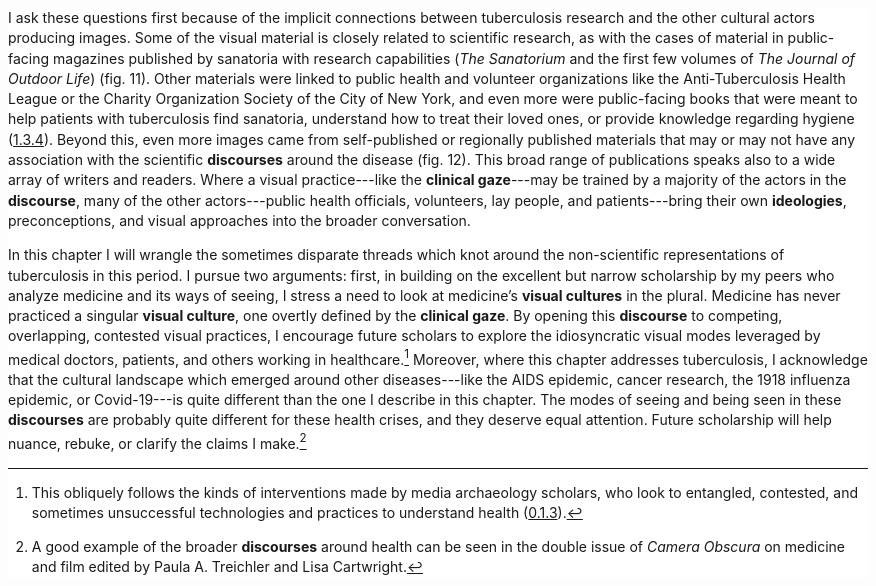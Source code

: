 I ask these questions first because of the implicit connections between tuberculosis research and the other cultural actors producing images. Some of the visual material is closely related to scientific research, as with the cases of material in public-facing magazines published by sanatoria with research capabilities (<i>The Sanatorium</i> and the first few volumes of <i>The Journal of Outdoor Life</i>) (fig. 11). Other materials were linked to public health and volunteer organizations like the Anti-Tuberculosis Health League or the Charity Organization Society of the City of New York, and even more were public-facing books that were meant to help patients with tuberculosis find sanatoria, understand how to treat their loved ones, or provide knowledge regarding hygiene (<a href="{{ site.baseurl }}/dissertation/1_3_4">1.3.4</a>). Beyond this, even more images came from self-published or regionally published materials that may or may not have any association with the scientific <span data-tooltip aria-haspopup="true" class="has-tip" data-disable-hover="false" tabindex="1" data-title="Discourse refers to a scholarly conversation which occurs in a field of knowledge production. I use it in a Foucauldian sense, to convey the agreed upon modes and objects of discussion which are taken for granted in a community or scholarly field."><b>discourses</b></span> around the disease (fig. 12).  This broad range of publications speaks also to a wide array of writers and readers. Where a visual practice---like the <span data-tooltip aria-haspopup="true" class="has-tip" data-disable-hover="false" tabindex="1" data-title="The clinical gaze refers to an ocular practice used by medical professionals to diagnose disease. It relies on a process of seeing the patient in relation to an idealized image of human anatomy. This process alienates the patient, turning them into a collection of pathologies rather than a human person."><b>clinical gaze</b></span>---may be trained by a majority of the actors in the <span data-tooltip aria-haspopup="true" class="has-tip" data-disable-hover="false" tabindex="1" data-title="Discourse refers to a scholarly conversation which occurs in a field of knowledge production. I use it in a Foucauldian sense, to convey the agreed upon modes and objects of discussion which are taken for granted in a community or scholarly field."><b>discourse</b></span>, many of the other actors---public health officials, volunteers, lay people, and patients---bring their own <span data-tooltip aria-haspopup="true" class="has-tip" data-disable-hover="false" tabindex="1" data-title="Ideology refers to a generally agreed upon understanding of a phenomenon or cultural idea. Ideologies are like the air we breathe, in that they are pervasive and difficult to see without some framework to understand them."><b>ideologies</b></span>, preconceptions, and visual approaches into the broader conversation.

In this chapter I will wrangle the sometimes disparate threads which knot around the non-scientific representations of tuberculosis in this period. I pursue two arguments: first, in building on the excellent but narrow scholarship by my peers who analyze medicine and its ways of seeing, I stress a need to look at medicine’s <span data-tooltip aria-haspopup="true" class="has-tip" data-disable-hover="false" tabindex="1" data-title="Visual culture refers to an interdisciplinary field that looks at the social construction of vision."><b>visual cultures</b></span> in the plural. Medicine has never practiced a singular <span data-tooltip aria-haspopup="true" class="has-tip" data-disable-hover="false" tabindex="1" data-title="Visual culture refers to an interdisciplinary field that looks at the social construction of vision."><b>visual culture</b></span>, one overtly defined by the <span data-tooltip aria-haspopup="true" class="has-tip" data-disable-hover="false" tabindex="1" data-title="The clinical gaze refers to an ocular practice used by medical professionals to diagnose disease. It relies on a process of seeing the patient in relation to an idealized image of human anatomy. This process alienates the patient, turning them into a collection of pathologies rather than a human person."><b>clinical gaze</b></span>. By opening this <span data-tooltip aria-haspopup="true" class="has-tip" data-disable-hover="false" tabindex="1" data-title="Discourse refers to a scholarly conversation which occurs in a field of knowledge production. I use it in a Foucauldian sense, to convey the agreed upon modes and objects of discussion which are taken for granted in a community or scholarly field."><b>discourse</b></span> to competing, overlapping, contested visual practices, I encourage future scholars to explore the idiosyncratic visual modes leveraged by medical doctors, patients, and others working in healthcare.[^fn17] Moreover, where this chapter addresses tuberculosis, I acknowledge that the cultural landscape which emerged around other diseases---like the AIDS epidemic, cancer research, the 1918 influenza epidemic, or Covid-19---is quite different than the one I describe in this chapter. The modes of seeing and being seen in these <span data-tooltip aria-haspopup="true" class="has-tip" data-disable-hover="false" tabindex="1" data-title="Discourse refers to a scholarly conversation which occurs in a field of knowledge production. I use it in a Foucauldian sense, to convey the agreed upon modes and objects of discussion which are taken for granted in a community or scholarly field."><b>discourses</b></span> are probably quite different for these health crises, and they deserve equal attention. Future scholarship will help nuance, rebuke, or clarify the claims I make.[^fn18]


[^fn1]: Sontag, Susan. <i>Illness as Metaphor and AIDS and Its Metaphors</i>. New York: Farrar, Straus and Giroux, 1990. 25.
[^fn2]: Kübler-Ross, Elisabeth. <i>On Death & Dying: What the Dying Have to Teach Doctors, Nurses, Clergy & Their Own Families</i>. New York: Scribner, 1969; Ariés, Philippe. <i>Western Attitude toward Death: From the Middle Ages to the Present</i>. Translated by Patricia M. Ranum. Baltimore and London: The Johns Hopkins University Press, 1975; Saunders, Cicely, and Mary Baines. <i>Living with Dying: The Management of Terminal Disease</i>. Oxford: Oxford University Press, 1983.
[^fn3]: Having returned to Sontag’s essay after doing the main research for this dissertation, I do think that her work with tuberculosis eschews scientific knowledge and <span data-tooltip aria-haspopup="true" class="has-tip" data-disable-hover="false" tabindex="1" data-title="Discourse refers to a scholarly conversation which occurs in a field of knowledge production. I use it in a Foucauldian sense, to convey the agreed upon modes and objects of discussion which are taken for granted in a community or scholarly field."><b>discourses</b></span> around the disease, relying too heavily on arts-informed receptions of the condition. Sontag is overdependent on the popular representation of pulmonary tuberculosis and is either uninterested in the disease’s many different presentations (from Pott’s disease to meningeal tuberculosis) or is unaware of the varied conditions linked to <i>Mycobacterium tuberculosis</i>.
[^fn4]: The AIDS crisis also brought with it a cultural interest in tuberculosis with exceptional scholarship penned by Linda Bryder and Georgina Feldberg. Both of their books were written in the wake of this historical moment.
[^fn5]: A colleague of mine has told a story of her late husband’s memories of his grandfather being isolated from the family because he had tuberculosis.
[^fn6]: Abel, Emily K. <i>Tuberculosis & the Politics of Exclusion: A History of Public Health & Migration to Los Angeles</i>. New Brunswick: Rutgers University Press, 2007.
[^fn7]: A note on spelling: The institutions in the period of inquiry spelled sanatorium many different ways---often spelling the word sanitarium. I have chosen to standardize the spelling “sanatorium”, but will use other spellings when using proper names.
[^fn8]: My use of social construction comes largely from science and technology studies arguments, which sought to undermine the political objectivity of scientific research.
[^fn9]: Dubos, René, and Jean Dubos. <i>The White Plague: Tuberculosis, Man, and Society</i>. New Brunswick: Rutgers University Press, 1952; Bynum, Hellen. <i>Spitting Blood: The History of Tuberculosis</i>. Oxford: Oxford University Press, 2012; Daniel, Thomas M. <i>Captain of Death: The Story of Tuberculosis</i>. New York: University of Rochester Press, 1997.
[^fn10]: Keats is not the only author evoked. Helen Bynum uses George Orwell as an artist who succumbed to tuberculosis in her book <i>Spitting Blood.*
[^fn11]: A main subtext for these arguments were ones based on evolutionary theories, race science, and <span data-tooltip aria-haspopup="true" class="has-tip" data-disable-hover="false" tabindex="1" data-title="Eugenics refers to a way of thinking that thinks that human society can bettered by selective reproduction. A deeply racist concept, eugenicists forwarded the procreation of white subjects while sterilizing, denying healthcare to, and outwardly killing populations thought to be of a danger to the social order."><b>eugenics</b></span> (<a href="{{ site.baseurl }}/dissertation/1_3_5">1.3.5</a>).
[^fn12]: Feldberg, Georgina D. <i>Disease and Class: Tuberculosis and the Shaping of Modern North American Society</i>. New Brunswick: Rutgers University Press, 1995.
[^fn13]: The development of antibiotic and chemotherapy approaches to <i>Mycobaterium tuberculosis</i> in the mid-twentieth century made the disease almost non-existent in the western world; however, tuberculosis came back into the public consciousness because of the HIV/AIDS epidemic, as well as the emergence of antibiotic resistant TB. (See footnote 4 in this subsection.)
[^fn14]: Waldby, Catherine. <i>The Visible Human Project: Informatic Bodies and Posthuman Medicine</i>. London & New York: Routledge, 2000; Dijck, José van. <i>The Transparent Body: A Cultural Analysis of Medical Imaging</i>. Seattle & London: University of Washington Press, 2005; Cartwright, Lisa. <i>Screening the Body: Tracing Medicine’s Visual Culture</i>. Minneapolis: University of Minnesota Press, 1995.
[^fn15]: O’Connor, Erin. “Camera Medica.” <i>History of Photography</i> 23, no. 3 (1999): 232--44; Cartwright, Lisa. <i>Screening the Body: Tracing Medicine’s Visual Culture</i>. Minneapolis: University of Minnesota Press, 1995.
[^fn16]: Specifically images not tagged with the <span data-tooltip aria-haspopup="true" class="has-tip" data-disable-hover="false" tabindex="1" data-title="Epistemics is a philosophical term referring to the study of knowledge. I use it to talk about the entwined practices of scientific culture, its arguments, and its methodologies."><b>epistemic</b></span> tags like “Anatomical” “Pathological” or references to extraction like “Organ” (<a href="{{ site.baseurl }}/dissertation/X_1_4">X.1.4</a>).
[^fn17]: This obliquely follows the kinds of interventions made by media archaeology scholars, who look to entangled, contested, and sometimes unsuccessful technologies and practices to understand health (<a href="{{ site.baseurl }}/dissertation/0_1_3">0.1.3</a>).
[^fn18]: A good example of the broader <span data-tooltip aria-haspopup="true" class="has-tip" data-disable-hover="false" tabindex="1" data-title="Discourse refers to a scholarly conversation which occurs in a field of knowledge production. I use it in a Foucauldian sense, to convey the agreed upon modes and objects of discussion which are taken for granted in a community or scholarly field."><b>discourses</b></span> around health can be seen in the double issue of <i>Camera Obscura</i> on medicine and film edited by Paula A. Treichler and Lisa Cartwright. 
[^fn19]: Bryder, Linda. <i>Below the Magic Mountain: A Social History of Tuberculosis in Twentieth-Century Britain</i>. Oxford: Clarendon Press, 1988.